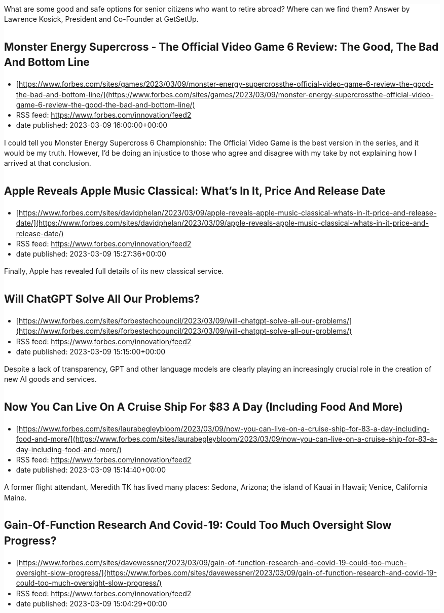 What are some good and safe options for senior citizens who want to retire abroad? Where can we find them? Answer by Lawrence Kosick, President and Co-Founder at GetSetUp.

## Monster Energy Supercross - The Official Video Game 6 Review: The Good, The Bad And Bottom Line
 - [https://www.forbes.com/sites/games/2023/03/09/monster-energy-supercrossthe-official-video-game-6-review-the-good-the-bad-and-bottom-line/](https://www.forbes.com/sites/games/2023/03/09/monster-energy-supercrossthe-official-video-game-6-review-the-good-the-bad-and-bottom-line/)
 - RSS feed: https://www.forbes.com/innovation/feed2
 - date published: 2023-03-09 16:00:00+00:00

I could tell you Monster Energy Supercross 6 Championship: The Official Video Game is the best version in the series, and it would be my truth. However, I’d be doing an injustice to those who agree and disagree with my take by not explaining how I arrived at that conclusion.

## Apple Reveals Apple Music Classical: What’s In It, Price And Release Date
 - [https://www.forbes.com/sites/davidphelan/2023/03/09/apple-reveals-apple-music-classical-whats-in-it-price-and-release-date/](https://www.forbes.com/sites/davidphelan/2023/03/09/apple-reveals-apple-music-classical-whats-in-it-price-and-release-date/)
 - RSS feed: https://www.forbes.com/innovation/feed2
 - date published: 2023-03-09 15:27:36+00:00

Finally, Apple has revealed full details of its new classical service.

## Will ChatGPT Solve All Our Problems?
 - [https://www.forbes.com/sites/forbestechcouncil/2023/03/09/will-chatgpt-solve-all-our-problems/](https://www.forbes.com/sites/forbestechcouncil/2023/03/09/will-chatgpt-solve-all-our-problems/)
 - RSS feed: https://www.forbes.com/innovation/feed2
 - date published: 2023-03-09 15:15:00+00:00

Despite a lack of transparency, GPT and other language models are clearly playing an increasingly crucial role in the creation of new AI goods and services.

## Now You Can Live On A Cruise Ship For $83 A Day (Including Food And More)
 - [https://www.forbes.com/sites/laurabegleybloom/2023/03/09/now-you-can-live-on-a-cruise-ship-for-83-a-day-including-food-and-more/](https://www.forbes.com/sites/laurabegleybloom/2023/03/09/now-you-can-live-on-a-cruise-ship-for-83-a-day-including-food-and-more/)
 - RSS feed: https://www.forbes.com/innovation/feed2
 - date published: 2023-03-09 15:14:40+00:00

A former flight attendant, Meredith TK has lived many places: Sedona, Arizona; the island of Kauai in Hawaii; Venice, California Maine.

## Gain-Of-Function Research And Covid-19: Could Too Much Oversight Slow Progress?
 - [https://www.forbes.com/sites/davewessner/2023/03/09/gain-of-function-research-and-covid-19-could-too-much-oversight-slow-progress/](https://www.forbes.com/sites/davewessner/2023/03/09/gain-of-function-research-and-covid-19-could-too-much-oversight-slow-progress/)
 - RSS feed: https://www.forbes.com/innovation/feed2
 - date published: 2023-03-09 15:04:29+00:00
